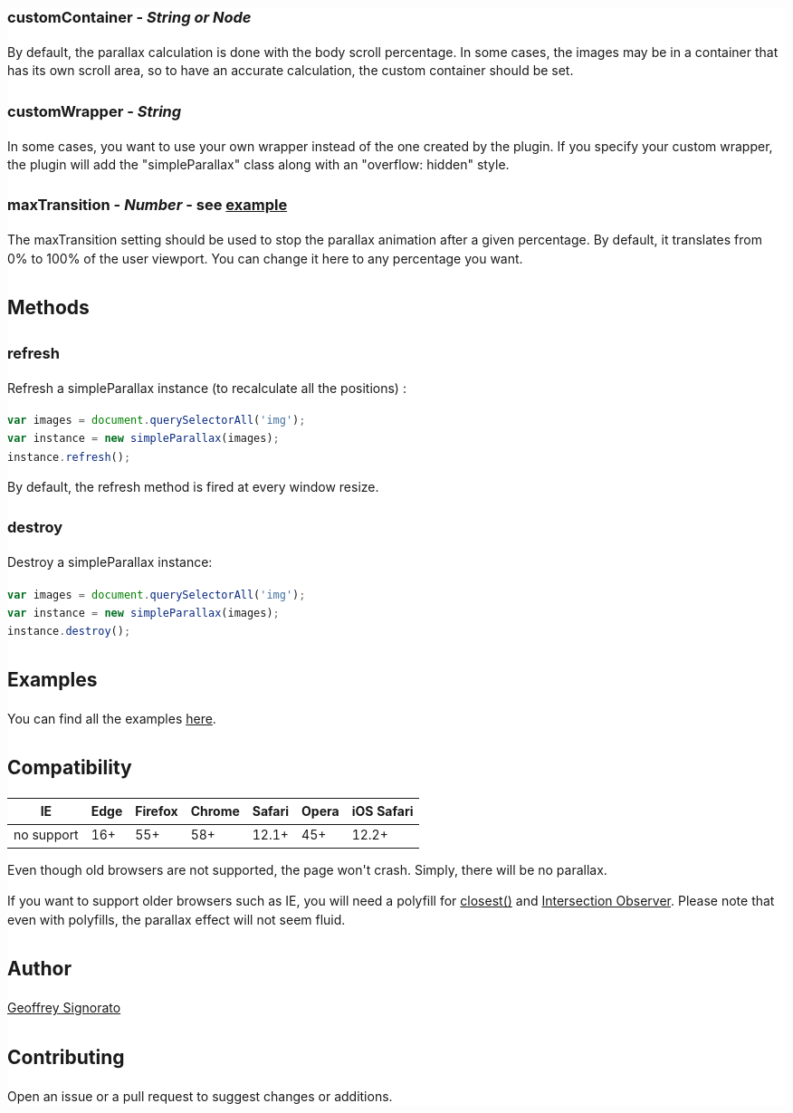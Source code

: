 ### customContainer - *String or Node*
By default, the parallax calculation is done with the body scroll percentage. In some cases, the images may be in a container that has its own scroll area, so to have an accurate calculation, the custom container should be set.

### customWrapper - *String*
In some cases, you want to use your own wrapper instead of the one created by the plugin. If you specify your custom wrapper, the plugin will add the "simpleParallax" class along with an "overflow: hidden" style.

### maxTransition - *Number* - see [example](https://simpleparallax.com#example-max-transition)
The maxTransition setting should be used to stop the parallax animation after a given percentage. By default, it translates from 0% to 100% of the user viewport. You can change it here to any percentage you want.

## Methods

### refresh
Refresh a simpleParallax instance (to recalculate all the positions) : 

```javascript
var images = document.querySelectorAll('img');
var instance = new simpleParallax(images);
instance.refresh();
```

By default, the refresh method is fired at every window resize.

### destroy
Destroy a simpleParallax instance:

```javascript
var images = document.querySelectorAll('img');
var instance = new simpleParallax(images);
instance.destroy();
```

## Examples
You can find all the examples [here](https://simpleparallax.com/#examples).

## Compatibility
| IE | Edge | Firefox | Chrome | Safari | Opera | iOS Safari |
|---|---|---|---|---|---|---|
| no support | 16+ | 55+ | 58+ | 12.1+ | 45+ | 12.2+ |

Even though old browsers are not supported, the page won't crash. Simply, there will be no parallax.

If you want to support older browsers such as IE, you will need a polyfill for [closest()](https://developer.mozilla.org/en-US/docs/Web/API/Element/closest#Polyfill) and [Intersection Observer](https://github.com/w3c/IntersectionObserver/tree/master/polyfill). Please note that even with polyfills, the parallax effect will not seem fluid.

## Author

[Geoffrey Signorato](https://github.com/geosigno/)

## Contributing

Open an issue or a pull request to suggest changes or additions.

